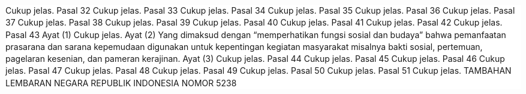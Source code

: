 Cukup jelas.
Pasal 32
Cukup jelas.
Pasal 33
Cukup jelas.
Pasal 34
Cukup jelas.
Pasal 35
Cukup jelas.
Pasal 36
Cukup jelas.
Pasal 37
Cukup jelas.
Pasal 38
Cukup jelas.
Pasal 39
Cukup jelas.
Pasal 40
Cukup jelas.
Pasal 41
Cukup jelas.
Pasal 42
Cukup jelas.
Pasal 43
Ayat (1) Cukup jelas. Ayat (2) Yang dimaksud dengan “memperhatikan fungsi sosial dan budaya” bahwa pemanfaatan prasarana dan sarana kepemudaan digunakan untuk kepentingan kegiatan masyarakat misalnya bakti sosial, pertemuan, pagelaran kesenian, dan pameran kerajinan. Ayat (3) Cukup jelas.
Pasal 44
Cukup jelas.
Pasal 45
Cukup jelas.
Pasal 46
Cukup jelas.
Pasal 47
Cukup jelas.
Pasal 48
Cukup jelas.
Pasal 49
Cukup jelas.
Pasal 50
Cukup jelas.
Pasal 51
Cukup jelas. TAMBAHAN LEMBARAN NEGARA REPUBLIK INDONESIA NOMOR 5238